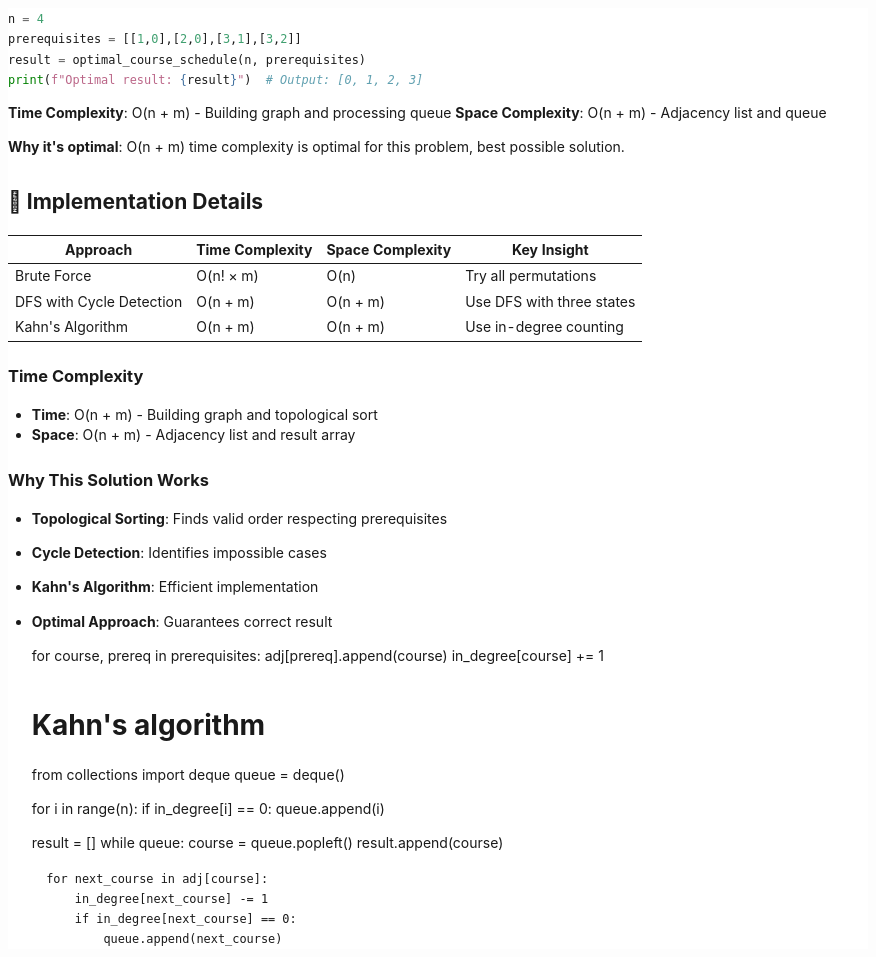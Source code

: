 ```python
n = 4
prerequisites = [[1,0],[2,0],[3,1],[3,2]]
result = optimal_course_schedule(n, prerequisites)
print(f"Optimal result: {result}")  # Output: [0, 1, 2, 3]
```

**Time Complexity**: O(n + m) - Building graph and processing queue
**Space Complexity**: O(n + m) - Adjacency list and queue

**Why it's optimal**: O(n + m) time complexity is optimal for this problem, best possible solution.

## 🔧 Implementation Details

| Approach | Time Complexity | Space Complexity | Key Insight |
|----------|----------------|------------------|-------------|
| Brute Force | O(n! × m) | O(n) | Try all permutations |
| DFS with Cycle Detection | O(n + m) | O(n + m) | Use DFS with three states |
| Kahn's Algorithm | O(n + m) | O(n + m) | Use in-degree counting |

### Time Complexity
- **Time**: O(n + m) - Building graph and topological sort
- **Space**: O(n + m) - Adjacency list and result array

### Why This Solution Works
- **Topological Sorting**: Finds valid order respecting prerequisites
- **Cycle Detection**: Identifies impossible cases
- **Kahn's Algorithm**: Efficient implementation
- **Optimal Approach**: Guarantees correct result
    
    for course, prereq in prerequisites:
        adj[prereq].append(course)
        in_degree[course] += 1
    
    # Kahn's algorithm
    from collections import deque
    queue = deque()
    
    for i in range(n):
        if in_degree[i] == 0:
            queue.append(i)
    
    result = []
    while queue:
        course = queue.popleft()
        result.append(course)
        
        for next_course in adj[course]:
            in_degree[next_course] -= 1
            if in_degree[next_course] == 0:
                queue.append(next_course)
    